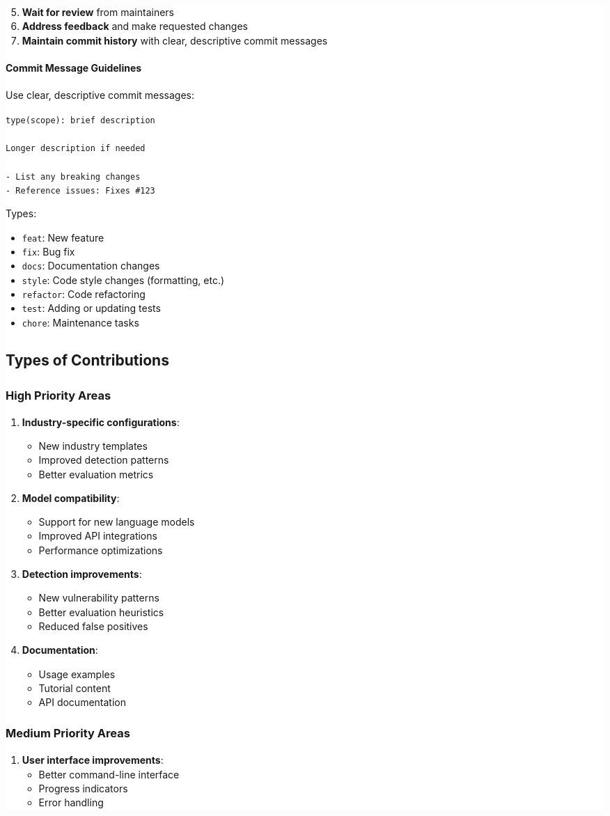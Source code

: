 5. **Wait for review** from maintainers
6. **Address feedback** and make requested changes
7. **Maintain commit history** with clear, descriptive commit messages

#### Commit Message Guidelines

Use clear, descriptive commit messages:

```
type(scope): brief description

Longer description if needed

- List any breaking changes
- Reference issues: Fixes #123
```

Types:
- `feat`: New feature
- `fix`: Bug fix
- `docs`: Documentation changes
- `style`: Code style changes (formatting, etc.)
- `refactor`: Code refactoring
- `test`: Adding or updating tests
- `chore`: Maintenance tasks

## Types of Contributions

### High Priority Areas

1. **Industry-specific configurations**:
   - New industry templates
   - Improved detection patterns
   - Better evaluation metrics

2. **Model compatibility**:
   - Support for new language models
   - Improved API integrations
   - Performance optimizations

3. **Detection improvements**:
   - New vulnerability patterns
   - Better evaluation heuristics
   - Reduced false positives

4. **Documentation**:
   - Usage examples
   - Tutorial content
   - API documentation

### Medium Priority Areas

1. **User interface improvements**:
   - Better command-line interface
   - Progress indicators
   - Error handling
